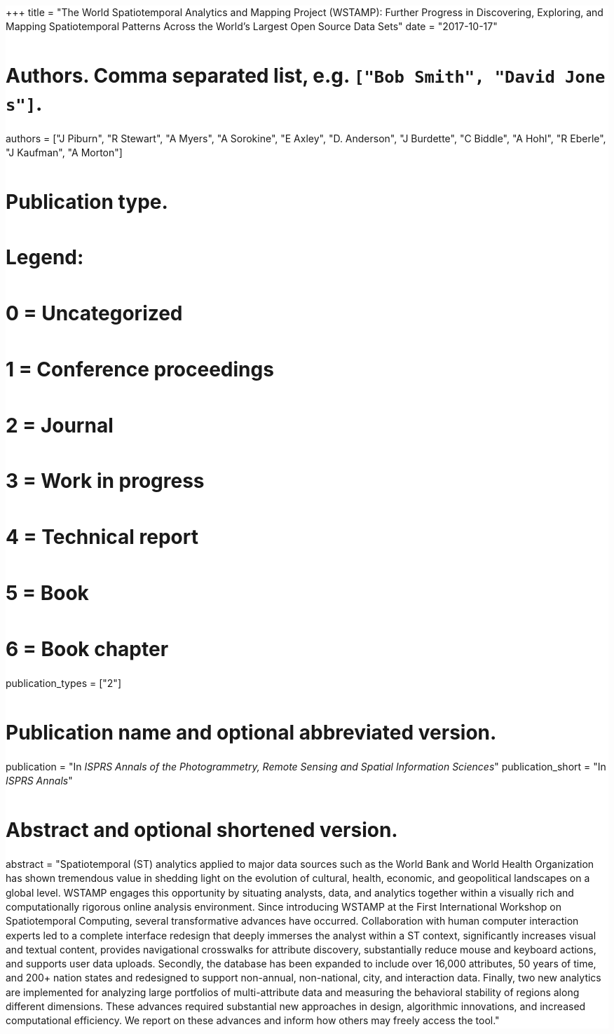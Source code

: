+++
title = "The World Spatiotemporal Analytics and Mapping Project (WSTAMP): Further Progress in Discovering, Exploring, and Mapping Spatiotemporal Patterns Across the World’s Largest Open Source Data Sets"
date = "2017-10-17"

# Authors. Comma separated list, e.g. `["Bob Smith", "David Jones"]`.
authors = ["J Piburn", "R Stewart", "A Myers", "A Sorokine", "E Axley",
           "D. Anderson", "J Burdette", "C Biddle", "A Hohl", "R Eberle",
           "J Kaufman", "A Morton"]

# Publication type.
# Legend:
# 0 = Uncategorized
# 1 = Conference proceedings
# 2 = Journal
# 3 = Work in progress
# 4 = Technical report
# 5 = Book
# 6 = Book chapter
publication_types = ["2"]

# Publication name and optional abbreviated version.
publication = "In *ISPRS Annals of the Photogrammetry, Remote Sensing and Spatial Information Sciences*"
publication_short = "In *ISPRS Annals*"

# Abstract and optional shortened version.
abstract = "Spatiotemporal (ST) analytics applied to major data sources such as the World Bank and World Health Organization has shown tremendous value in shedding light on the evolution of cultural, health, economic, and geopolitical landscapes on a global level. WSTAMP engages this opportunity by situating analysts, data, and analytics together within a visually rich and computationally rigorous online analysis environment. Since introducing WSTAMP at the First International Workshop on Spatiotemporal Computing, several transformative advances have occurred. Collaboration with human computer interaction experts led to a complete interface redesign that deeply immerses the analyst within a ST context, significantly increases visual and textual content, provides navigational crosswalks for attribute discovery, substantially reduce mouse and keyboard actions, and supports user data uploads. Secondly, the database has been expanded to include over 16,000 attributes, 50 years of time, and 200+ nation states and redesigned to support non-annual, non-national, city, and interaction data. Finally, two new analytics are implemented for analyzing large portfolios of multi-attribute data and measuring the behavioral stability of regions along different dimensions. These advances required substantial new approaches in design, algorithmic innovations, and increased computational efficiency. We report on these advances and inform how others may freely access the tool."